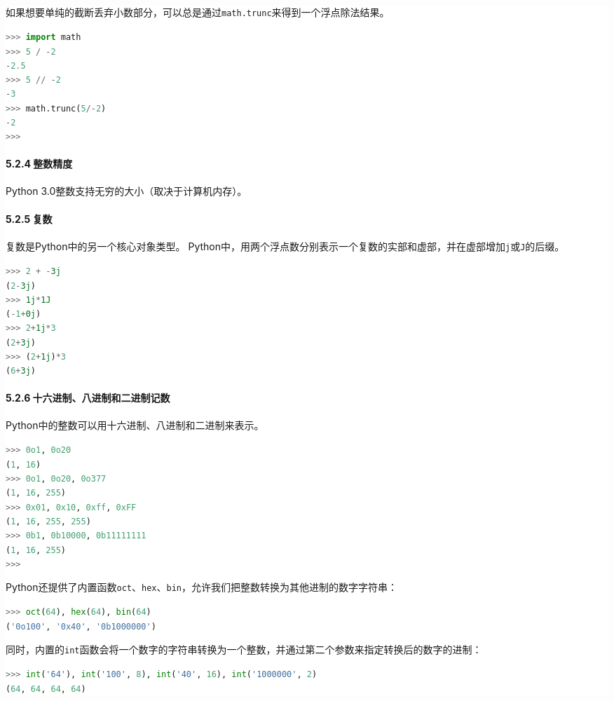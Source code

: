 如果想要单纯的截断丢弃小数部分，可以总是通过`math.trunc`来得到一个浮点除法结果。
```python
>>> import math
>>> 5 / -2
-2.5
>>> 5 // -2
-3
>>> math.trunc(5/-2)
-2
>>>
```

#### 5.2.4 整数精度
Python 3.0整数支持无穷的大小（取决于计算机内存）。

#### 5.2.5 复数
复数是Python中的另一个核心对象类型。
Python中，用两个浮点数分别表示一个复数的实部和虚部，并在虚部增加`j`或`J`的后缀。
```python
>>> 2 + -3j
(2-3j)
>>> 1j*1J
(-1+0j)
>>> 2+1j*3
(2+3j)
>>> (2+1j)*3
(6+3j)
```


#### 5.2.6 十六进制、八进制和二进制记数
Python中的整数可以用十六进制、八进制和二进制来表示。
```python
>>> 0o1, 0o20
(1, 16)
>>> 0o1, 0o20, 0o377
(1, 16, 255)
>>> 0x01, 0x10, 0xff, 0xFF
(1, 16, 255, 255)
>>> 0b1, 0b10000, 0b11111111
(1, 16, 255)
>>>
```
Python还提供了内置函数`oct`、`hex`、`bin`，允许我们把整数转换为其他进制的数字字符串：
```python
>>> oct(64), hex(64), bin(64)
('0o100', '0x40', '0b1000000')
```

同时，内置的`int`函数会将一个数字的字符串转换为一个整数，并通过第二个参数来指定转换后的数字的进制：
```python
>>> int('64'), int('100', 8), int('40', 16), int('1000000', 2)
(64, 64, 64, 64)
```
